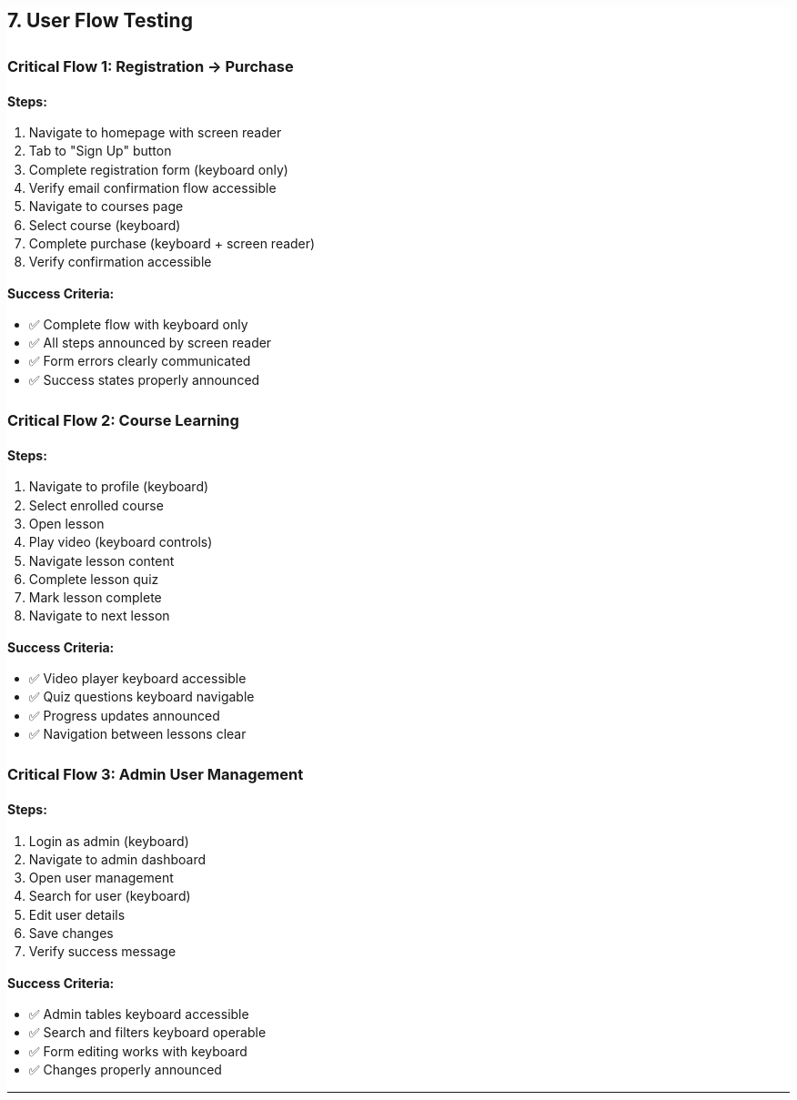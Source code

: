 
## 7. User Flow Testing

### Critical Flow 1: Registration → Purchase
**Steps:**
1. Navigate to homepage with screen reader
2. Tab to "Sign Up" button
3. Complete registration form (keyboard only)
4. Verify email confirmation flow accessible
5. Navigate to courses page
6. Select course (keyboard)
7. Complete purchase (keyboard + screen reader)
8. Verify confirmation accessible

**Success Criteria:**
- ✅ Complete flow with keyboard only
- ✅ All steps announced by screen reader
- ✅ Form errors clearly communicated
- ✅ Success states properly announced

### Critical Flow 2: Course Learning
**Steps:**
1. Navigate to profile (keyboard)
2. Select enrolled course
3. Open lesson
4. Play video (keyboard controls)
5. Navigate lesson content
6. Complete lesson quiz
7. Mark lesson complete
8. Navigate to next lesson

**Success Criteria:**
- ✅ Video player keyboard accessible
- ✅ Quiz questions keyboard navigable
- ✅ Progress updates announced
- ✅ Navigation between lessons clear

### Critical Flow 3: Admin User Management
**Steps:**
1. Login as admin (keyboard)
2. Navigate to admin dashboard
3. Open user management
4. Search for user (keyboard)
5. Edit user details
6. Save changes
7. Verify success message

**Success Criteria:**
- ✅ Admin tables keyboard accessible
- ✅ Search and filters keyboard operable
- ✅ Form editing works with keyboard
- ✅ Changes properly announced

---